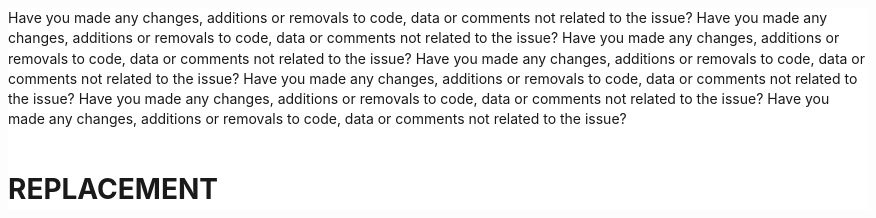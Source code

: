 Have you made any changes, additions or removals to code, data or comments not related to the issue?
Have you made any changes, additions or removals to code, data or comments not related to the issue?
Have you made any changes, additions or removals to code, data or comments not related to the issue?
Have you made any changes, additions or removals to code, data or comments not related to the issue?
Have you made any changes, additions or removals to code, data or comments not related to the issue?
Have you made any changes, additions or removals to code, data or comments not related to the issue?
Have you made any changes, additions or removals to code, data or comments not related to the issue?

# REPLACEMENT
```cs

```
